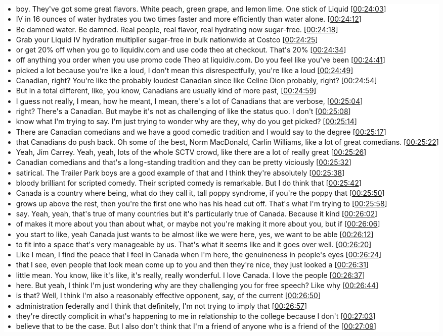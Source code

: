 *  boy. They've got some great flavors. White peach, green grape, and lemon lime. One stick of Liquid [[00:24:03](https://www.youtube.com/watch?v=AhZLh_sApPo&t=1443.4399999999998s)]
*  IV in 16 ounces of water hydrates you two times faster and more efficiently than water alone. [[00:24:12](https://www.youtube.com/watch?v=AhZLh_sApPo&t=1452.32s)]
*  Be damned water. Be damned. Real people, real flavor, real hydrating now sugar-free. [[00:24:18](https://www.youtube.com/watch?v=AhZLh_sApPo&t=1458.48s)]
*  Grab your Liquid IV hydration multiplier sugar-free in bulk nationwide at Costco [[00:24:25](https://www.youtube.com/watch?v=AhZLh_sApPo&t=1465.76s)]
*  or get 20% off when you go to liquidiv.com and use code theo at checkout. That's 20% [[00:24:34](https://www.youtube.com/watch?v=AhZLh_sApPo&t=1474.08s)]
*  off anything you order when you use promo code Theo at liquidiv.com. Do you feel like you've been [[00:24:41](https://www.youtube.com/watch?v=AhZLh_sApPo&t=1481.92s)]
*  picked a lot because you're like a loud, I don't mean this disrespectfully, you're like a loud [[00:24:49](https://www.youtube.com/watch?v=AhZLh_sApPo&t=1489.68s)]
*  Canadian, right? You're like the probably loudest Canadian since like Celine Dion probably, right? [[00:24:54](https://www.youtube.com/watch?v=AhZLh_sApPo&t=1494.5600000000002s)]
*  But in a total different, like, you know, Canadians are usually kind of more past, [[00:24:59](https://www.youtube.com/watch?v=AhZLh_sApPo&t=1499.68s)]
*  I guess not really, I mean, how he meant, I mean, there's a lot of Canadians that are verbose, [[00:25:04](https://www.youtube.com/watch?v=AhZLh_sApPo&t=1504.88s)]
*  right? There's a Canadian. But maybe it's not as challenging of like the status quo. I don't [[00:25:08](https://www.youtube.com/watch?v=AhZLh_sApPo&t=1508.88s)]
*  know what I'm trying to say. I'm just trying to wonder why are they, why do you get picked? [[00:25:14](https://www.youtube.com/watch?v=AhZLh_sApPo&t=1514.96s)]
*  There are Canadian comedians and we have a good comedic tradition and I would say to the degree [[00:25:17](https://www.youtube.com/watch?v=AhZLh_sApPo&t=1517.92s)]
*  that Canadians do push back. Oh some of the best, Norm MacDonald, Carlin Williams, like a lot of great comedians. [[00:25:22](https://www.youtube.com/watch?v=AhZLh_sApPo&t=1522.64s)]
*  Yeah, Jim Carrey. Yeah, yeah, lots of the whole SCTV crowd, like there are a lot of really great [[00:25:26](https://www.youtube.com/watch?v=AhZLh_sApPo&t=1526.48s)]
*  Canadian comedians and that's a long-standing tradition and they can be pretty viciously [[00:25:32](https://www.youtube.com/watch?v=AhZLh_sApPo&t=1532.8s)]
*  satirical. The Trailer Park boys are a good example of that and I think they're absolutely [[00:25:38](https://www.youtube.com/watch?v=AhZLh_sApPo&t=1538.72s)]
*  bloody brilliant for scripted comedy. Their scripted comedy is remarkable. But I do think that [[00:25:42](https://www.youtube.com/watch?v=AhZLh_sApPo&t=1542.3999999999999s)]
*  Canada is a country where being, what do they call it, tall poppy syndrome, if you're the poppy that [[00:25:50](https://www.youtube.com/watch?v=AhZLh_sApPo&t=1550.48s)]
*  grows up above the rest, then you're the first one who has his head cut off. That's what I'm trying to [[00:25:58](https://www.youtube.com/watch?v=AhZLh_sApPo&t=1558.3999999999999s)]
*  say. Yeah, yeah, that's true of many countries but it's particularly true of Canada. Because it kind [[00:26:02](https://www.youtube.com/watch?v=AhZLh_sApPo&t=1562.16s)]
*  of makes it more about you than about what, or maybe not you're making it more about you, but if [[00:26:06](https://www.youtube.com/watch?v=AhZLh_sApPo&t=1566.96s)]
*  you start to like, yeah Canada just wants to be almost like we were here, yes, we want to be able [[00:26:12](https://www.youtube.com/watch?v=AhZLh_sApPo&t=1572.8000000000002s)]
*  to fit into a space that's very manageable by us. That's what it seems like and it goes over well. [[00:26:20](https://www.youtube.com/watch?v=AhZLh_sApPo&t=1580.0s)]
*  Like I mean, I find the peace that I feel in Canada when I'm here, the genuineness in people's eyes [[00:26:24](https://www.youtube.com/watch?v=AhZLh_sApPo&t=1584.88s)]
*  that I see, even people that look mean come up to you and then they're nice, they just looked a [[00:26:31](https://www.youtube.com/watch?v=AhZLh_sApPo&t=1591.84s)]
*  little mean. You know, like it's like, it's really, really wonderful. I love Canada. I love the people [[00:26:37](https://www.youtube.com/watch?v=AhZLh_sApPo&t=1597.28s)]
*  here. But yeah, I think I'm just wondering why are they challenging you for free speech? Like why [[00:26:44](https://www.youtube.com/watch?v=AhZLh_sApPo&t=1604.8799999999999s)]
*  is that? Well, I think I'm also a reasonably effective opponent, say, of the current [[00:26:50](https://www.youtube.com/watch?v=AhZLh_sApPo&t=1610.8s)]
*  administration federally and I think that definitely, I'm not trying to imply that [[00:26:57](https://www.youtube.com/watch?v=AhZLh_sApPo&t=1617.44s)]
*  they're directly complicit in what's happening to me in relationship to the college because I don't [[00:27:03](https://www.youtube.com/watch?v=AhZLh_sApPo&t=1623.52s)]
*  believe that to be the case. But I also don't think that I'm a friend of anyone who is a friend of the [[00:27:09](https://www.youtube.com/watch?v=AhZLh_sApPo&t=1629.28s)]